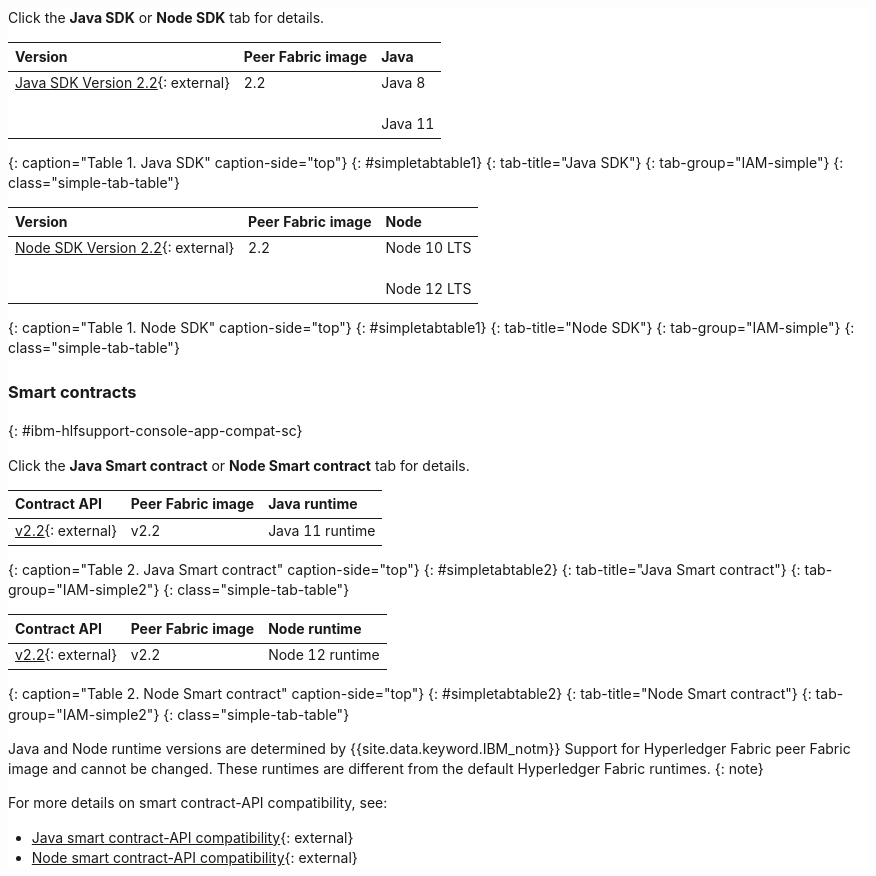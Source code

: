 Click the **Java SDK** or **Node SDK** tab for details.

| Version |Peer Fabric image  | Java |
|:--------|:------------------|:-----|
|[Java SDK Version 2.2](https://github.com/hyperledger/fabric-gateway-java/tree/release-2.2){: external} | 2.2 | Java 8<br><br>Java 11|
{: caption="Table 1. Java SDK" caption-side="top"}
{: #simpletabtable1}
{: tab-title="Java SDK"}
{: tab-group="IAM-simple"}
{: class="simple-tab-table"}

| Version |Peer Fabric image  | Node |
|:--------|:------------------|:-----|
|[Node SDK Version 2.2](https://github.com/hyperledger/fabric-sdk-node/tree/release-2.2){: external} | 2.2 | Node 10 LTS<br><br> Node 12 LTS|
{: caption="Table 1. Node SDK" caption-side="top"}
{: #simpletabtable1}
{: tab-title="Node SDK"}
{: tab-group="IAM-simple"}
{: class="simple-tab-table"}

### Smart contracts
{: #ibm-hlfsupport-console-app-compat-sc}

Click the **Java Smart contract** or **Node Smart contract** tab for details.

|Contract API | Peer Fabric image  | Java runtime   |
|:-------------------|:---------------|:-------------|
|[v2.2](https://github.com/hyperledger/fabric-chaincode-java/tree/release-2.2){: external} |v2.2 | Java 11 runtime |
{: caption="Table 2. Java Smart contract" caption-side="top"}
{: #simpletabtable2}
{: tab-title="Java Smart contract"}
{: tab-group="IAM-simple2"}
{: class="simple-tab-table"}

| Contract API       | Peer Fabric image  | Node runtime    |
|:-------------------|:---------------|:--------------------|
| [v2.2](https://github.com/hyperledger/fabric-chaincode-node/tree/release-2.2){: external} |v2.2  | Node 12 runtime|
{: caption="Table 2. Node Smart contract" caption-side="top"}
{: #simpletabtable2}
{: tab-title="Node Smart contract"}
{: tab-group="IAM-simple2"}
{: class="simple-tab-table"}

Java and Node runtime versions are determined by {{site.data.keyword.IBM_notm}} Support for Hyperledger Fabric peer Fabric image and cannot be changed. These runtimes are different from the default Hyperledger Fabric runtimes.
{: note}

For more details on smart contract-API compatibility, see:
- [Java smart contract-API compatibility](https://github.com/hyperledger/fabric-chaincode-java/blob/main/COMPATIBILITY.md){: external}
- [Node smart contract-API compatibility](https://github.com/hyperledger/fabric-chaincode-node/blob/main/COMPATIBILITY.md){: external}
